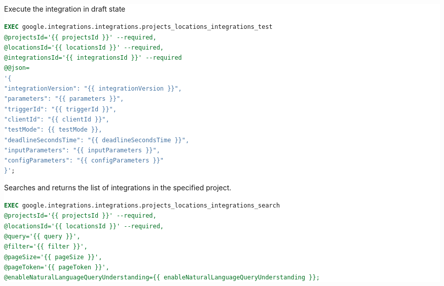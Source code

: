 Execute the integration in draft state

```sql
EXEC google.integrations.integrations.projects_locations_integrations_test 
@projectsId='{{ projectsId }}' --required, 
@locationsId='{{ locationsId }}' --required, 
@integrationsId='{{ integrationsId }}' --required 
@@json=
'{
"integrationVersion": "{{ integrationVersion }}", 
"parameters": "{{ parameters }}", 
"triggerId": "{{ triggerId }}", 
"clientId": "{{ clientId }}", 
"testMode": {{ testMode }}, 
"deadlineSecondsTime": "{{ deadlineSecondsTime }}", 
"inputParameters": "{{ inputParameters }}", 
"configParameters": "{{ configParameters }}"
}';
```
</TabItem>
<TabItem value="projects_locations_integrations_search">

Searches and returns the list of integrations in the specified project.

```sql
EXEC google.integrations.integrations.projects_locations_integrations_search 
@projectsId='{{ projectsId }}' --required, 
@locationsId='{{ locationsId }}' --required, 
@query='{{ query }}', 
@filter='{{ filter }}', 
@pageSize='{{ pageSize }}', 
@pageToken='{{ pageToken }}', 
@enableNaturalLanguageQueryUnderstanding={{ enableNaturalLanguageQueryUnderstanding }};
```
</TabItem>
</Tabs>
